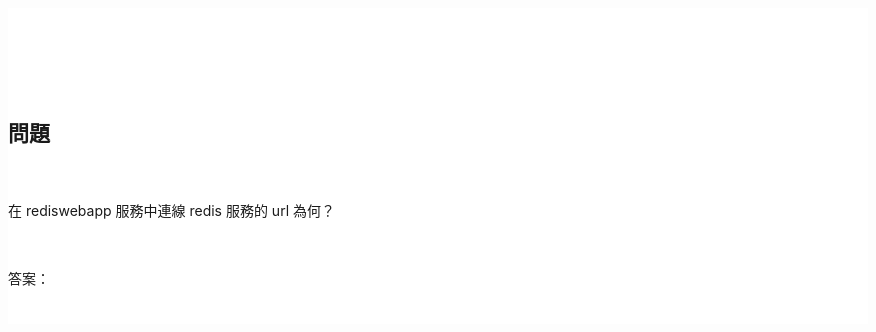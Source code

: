 <br>
<br>
<br>
<br>

## 問題

<br>

在 rediswebapp 服務中連線 redis 服務的 url 為何？

<br>

答案：

<font color="white">redis:6379<font>





